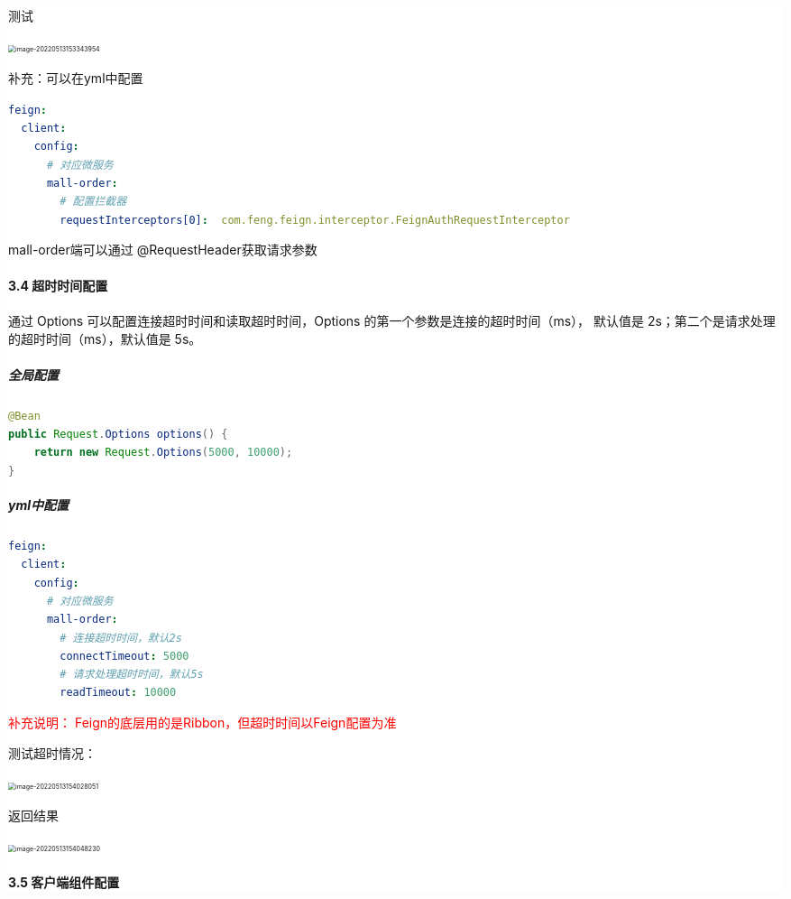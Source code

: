测试

<img src="https://feng.mynatapp.cc/blog/image-20220513153343954.png" alt="image-20220513153343954" style="zoom:50%;" />

补充：可以在yml中配置

```yaml
feign:
  client:
    config:
      # 对应微服务
      mall‐order:
        # 配置拦截器
        requestInterceptors[0]:  com.feng.feign.interceptor.FeignAuthRequestInterceptor
```

mall-order端可以通过 @RequestHeader获取请求参数

#### 3.4 超时时间配置

通过 Options 可以配置连接超时时间和读取超时时间，Options 的第一个参数是连接的超时时间（ms）， 默认值是 2s；第二个是请求处理的超时时间（ms），默认值是 5s。

##### 全局配置

```java
@Bean
public Request.Options options() {
  	return new Request.Options(5000, 10000);
}
```

##### yml中配置

```yaml
feign:
  client:
    config:
      # 对应微服务
      mall‐order:
        # 连接超时时间，默认2s
        connectTimeout: 5000
        # 请求处理超时时间，默认5s
        readTimeout: 10000
```

<span style="color:red">补充说明： Feign的底层用的是Ribbon，但超时时间以Feign配置为准</span>

测试超时情况：

<img src="https://feng.mynatapp.cc/blog/image-20220513154028051.png" alt="image-20220513154028051" style="zoom:50%;" />

返回结果

<img src="https://feng.mynatapp.cc/blog/image-20220513154048230.png" alt="image-20220513154048230" style="zoom:50%;" />

#### 3.5 客户端组件配置
